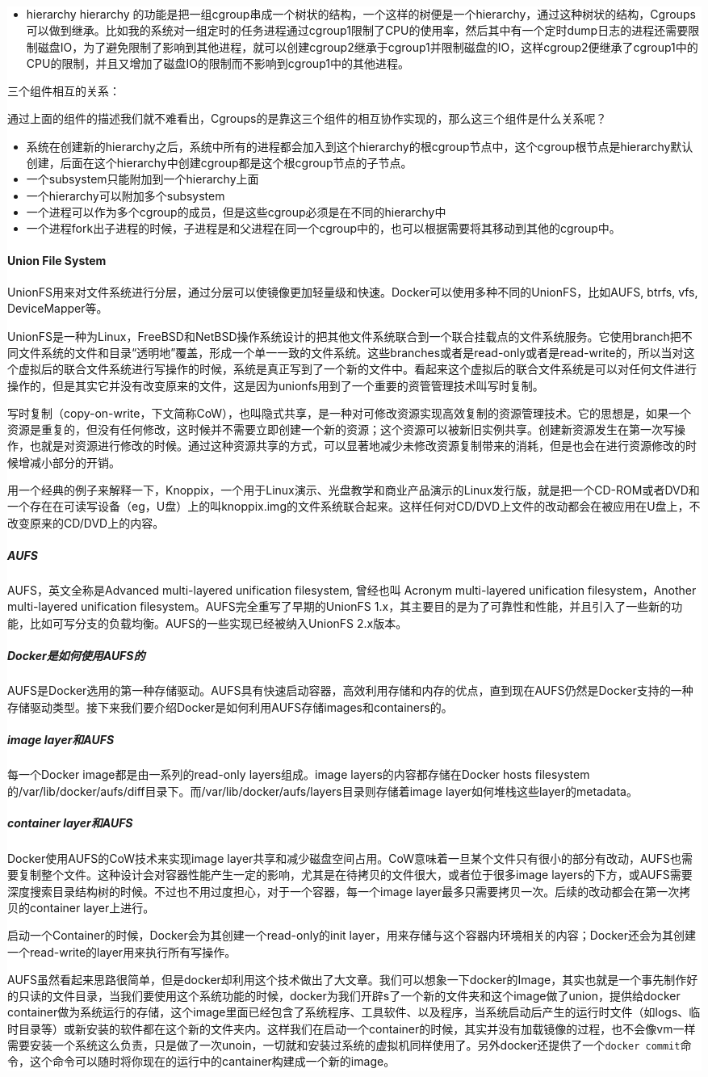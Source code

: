 - hierarchy
  hierarchy 的功能是把一组cgroup串成一个树状的结构，一个这样的树便是一个hierarchy，通过这种树状的结构，Cgroups可以做到继承。比如我的系统对一组定时的任务进程通过cgroup1限制了CPU的使用率，然后其中有一个定时dump日志的进程还需要限制磁盘IO，为了避免限制了影响到其他进程，就可以创建cgroup2继承于cgroup1并限制磁盘的IO，这样cgroup2便继承了cgroup1中的CPU的限制，并且又增加了磁盘IO的限制而不影响到cgroup1中的其他进程。

三个组件相互的关系：

通过上面的组件的描述我们就不难看出，Cgroups的是靠这三个组件的相互协作实现的，那么这三个组件是什么关系呢？ 

- 系统在创建新的hierarchy之后，系统中所有的进程都会加入到这个hierarchy的根cgroup节点中，这个cgroup根节点是hierarchy默认创建，后面在这个hierarchy中创建cgroup都是这个根cgroup节点的子节点。
- 一个subsystem只能附加到一个hierarchy上面
- 一个hierarchy可以附加多个subsystem
- 一个进程可以作为多个cgroup的成员，但是这些cgroup必须是在不同的hierarchy中
- 一个进程fork出子进程的时候，子进程是和父进程在同一个cgroup中的，也可以根据需要将其移动到其他的cgroup中。

#### Union File System

UnionFS用来对文件系统进行分层，通过分层可以使镜像更加轻量级和快速。Docker可以使用多种不同的UnionFS，比如AUFS, btrfs, vfs, DeviceMapper等。

UnionFS是一种为Linux，FreeBSD和NetBSD操作系统设计的把其他文件系统联合到一个联合挂载点的文件系统服务。它使用branch把不同文件系统的文件和目录“透明地”覆盖，形成一个单一一致的文件系统。这些branches或者是read-only或者是read-write的，所以当对这个虚拟后的联合文件系统进行写操作的时候，系统是真正写到了一个新的文件中。看起来这个虚拟后的联合文件系统是可以对任何文件进行操作的，但是其实它并没有改变原来的文件，这是因为unionfs用到了一个重要的资管管理技术叫写时复制。

写时复制（copy-on-write，下文简称CoW），也叫隐式共享，是一种对可修改资源实现高效复制的资源管理技术。它的思想是，如果一个资源是重复的，但没有任何修改，这时候并不需要立即创建一个新的资源；这个资源可以被新旧实例共享。创建新资源发生在第一次写操作，也就是对资源进行修改的时候。通过这种资源共享的方式，可以显著地减少未修改资源复制带来的消耗，但是也会在进行资源修改的时候增减小部分的开销。

用一个经典的例子来解释一下，Knoppix，一个用于Linux演示、光盘教学和商业产品演示的Linux发行版，就是把一个CD-ROM或者DVD和一个存在在可读写设备（eg，U盘）上的叫knoppix.img的文件系统联合起来。这样任何对CD/DVD上文件的改动都会在被应用在U盘上，不改变原来的CD/DVD上的内容。

##### AUFS

AUFS，英文全称是Advanced multi-layered unification filesystem, 曾经也叫 Acronym multi-layered unification filesystem，Another multi-layered unification filesystem。AUFS完全重写了早期的UnionFS 1.x，其主要目的是为了可靠性和性能，并且引入了一些新的功能，比如可写分支的负载均衡。AUFS的一些实现已经被纳入UnionFS 2.x版本。

##### Docker是如何使用AUFS的

AUFS是Docker选用的第一种存储驱动。AUFS具有快速启动容器，高效利用存储和内存的优点，直到现在AUFS仍然是Docker支持的一种存储驱动类型。接下来我们要介绍Docker是如何利用AUFS存储images和containers的。

##### image layer和AUFS

每一个Docker image都是由一系列的read-only layers组成。image layers的内容都存储在Docker hosts filesystem的/var/lib/docker/aufs/diff目录下。而/var/lib/docker/aufs/layers目录则存储着image layer如何堆栈这些layer的metadata。

##### container layer和AUFS

Docker使用AUFS的CoW技术来实现image layer共享和减少磁盘空间占用。CoW意味着一旦某个文件只有很小的部分有改动，AUFS也需要复制整个文件。这种设计会对容器性能产生一定的影响，尤其是在待拷贝的文件很大，或者位于很多image layers的下方，或AUFS需要深度搜索目录结构树的时候。不过也不用过度担心，对于一个容器，每一个image layer最多只需要拷贝一次。后续的改动都会在第一次拷贝的container layer上进行。

启动一个Container的时候，Docker会为其创建一个read-only的init layer，用来存储与这个容器内环境相关的内容；Docker还会为其创建一个read-write的layer用来执行所有写操作。

AUFS虽然看起来思路很简单，但是docker却利用这个技术做出了大文章。我们可以想象一下docker的Image，其实也就是一个事先制作好的只读的文件目录，当我们要使用这个系统功能的时候，docker为我们开辟s了一个新的文件夹和这个image做了union，提供给docker container做为系统运行的存储，这个image里面已经包含了系统程序、工具软件、以及程序，当系统启动后产生的运行时文件（如logs、临时目录等）或新安装的软件都在这个新的文件夹内。这样我们在启动一个container的时候，其实并没有加载镜像的过程，也不会像vm一样需要安装一个系统这么负责，只是做了一次unoin，一切就和安装过系统的虚拟机同样使用了。另外docker还提供了一个`docker commit`命令，这个命令可以随时将你现在的运行中的cantainer构建成一个新的image。
